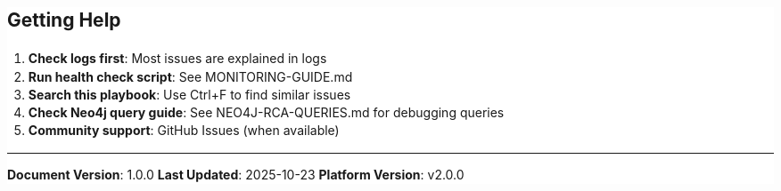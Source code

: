 ## Getting Help

1. **Check logs first**: Most issues are explained in logs
2. **Run health check script**: See MONITORING-GUIDE.md
3. **Search this playbook**: Use Ctrl+F to find similar issues
4. **Check Neo4j query guide**: See NEO4J-RCA-QUERIES.md for debugging queries
5. **Community support**: GitHub Issues (when available)

---

**Document Version**: 1.0.0
**Last Updated**: 2025-10-23
**Platform Version**: v2.0.0
